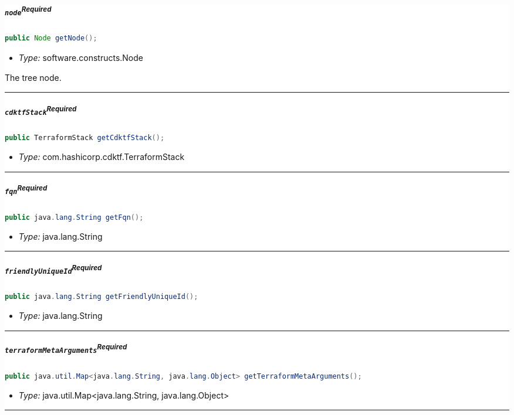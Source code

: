 
##### `node`<sup>Required</sup> <a name="node" id="@cdktf/provider-nomad.dataNomadPlugin.DataNomadPlugin.property.node"></a>

```java
public Node getNode();
```

- *Type:* software.constructs.Node

The tree node.

---

##### `cdktfStack`<sup>Required</sup> <a name="cdktfStack" id="@cdktf/provider-nomad.dataNomadPlugin.DataNomadPlugin.property.cdktfStack"></a>

```java
public TerraformStack getCdktfStack();
```

- *Type:* com.hashicorp.cdktf.TerraformStack

---

##### `fqn`<sup>Required</sup> <a name="fqn" id="@cdktf/provider-nomad.dataNomadPlugin.DataNomadPlugin.property.fqn"></a>

```java
public java.lang.String getFqn();
```

- *Type:* java.lang.String

---

##### `friendlyUniqueId`<sup>Required</sup> <a name="friendlyUniqueId" id="@cdktf/provider-nomad.dataNomadPlugin.DataNomadPlugin.property.friendlyUniqueId"></a>

```java
public java.lang.String getFriendlyUniqueId();
```

- *Type:* java.lang.String

---

##### `terraformMetaArguments`<sup>Required</sup> <a name="terraformMetaArguments" id="@cdktf/provider-nomad.dataNomadPlugin.DataNomadPlugin.property.terraformMetaArguments"></a>

```java
public java.util.Map<java.lang.String, java.lang.Object> getTerraformMetaArguments();
```

- *Type:* java.util.Map<java.lang.String, java.lang.Object>

---